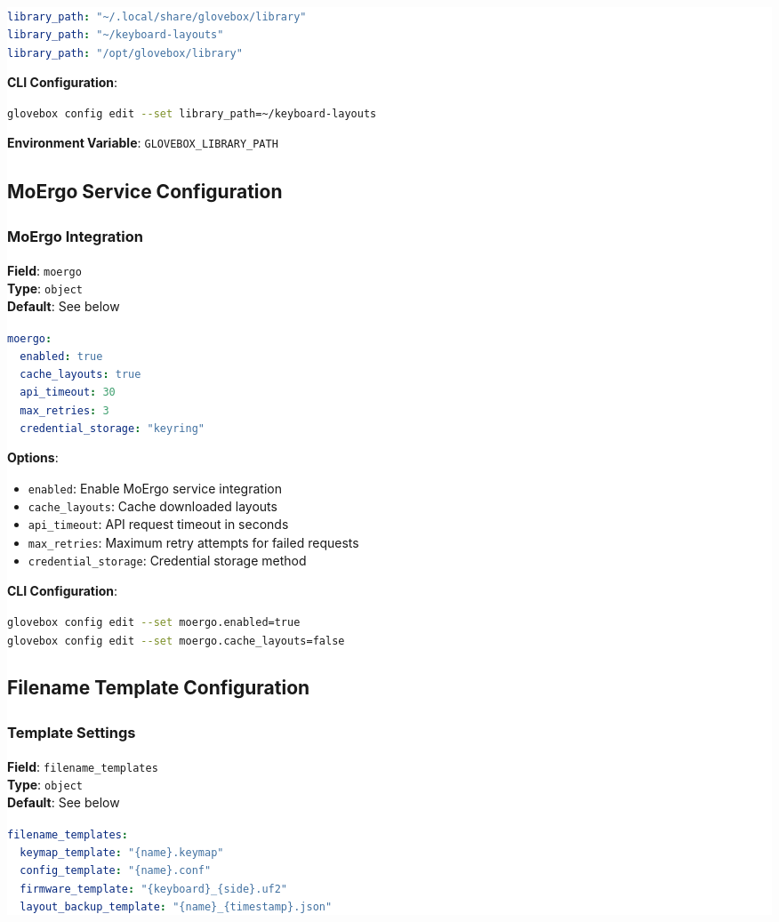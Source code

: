 ```yaml
library_path: "~/.local/share/glovebox/library"
library_path: "~/keyboard-layouts"
library_path: "/opt/glovebox/library"
```

**CLI Configuration**:
```bash
glovebox config edit --set library_path=~/keyboard-layouts
```

**Environment Variable**: `GLOVEBOX_LIBRARY_PATH`

## MoErgo Service Configuration

### MoErgo Integration

**Field**: `moergo`  
**Type**: `object`  
**Default**: See below

```yaml
moergo:
  enabled: true
  cache_layouts: true
  api_timeout: 30
  max_retries: 3
  credential_storage: "keyring"
```

**Options**:
- `enabled`: Enable MoErgo service integration
- `cache_layouts`: Cache downloaded layouts
- `api_timeout`: API request timeout in seconds
- `max_retries`: Maximum retry attempts for failed requests
- `credential_storage`: Credential storage method

**CLI Configuration**:
```bash
glovebox config edit --set moergo.enabled=true
glovebox config edit --set moergo.cache_layouts=false
```

## Filename Template Configuration

### Template Settings

**Field**: `filename_templates`  
**Type**: `object`  
**Default**: See below

```yaml
filename_templates:
  keymap_template: "{name}.keymap"
  config_template: "{name}.conf"
  firmware_template: "{keyboard}_{side}.uf2"
  layout_backup_template: "{name}_{timestamp}.json"
```
